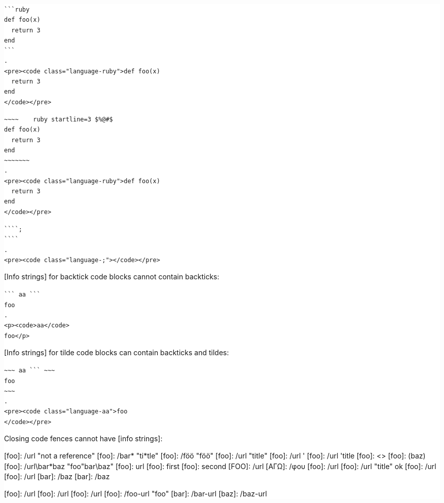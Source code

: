 ```````````````````````````````` example
```ruby
def foo(x)
  return 3
end
```
.
<pre><code class="language-ruby">def foo(x)
  return 3
end
</code></pre>
````````````````````````````````


```````````````````````````````` example
~~~~    ruby startline=3 $%@#$
def foo(x)
  return 3
end
~~~~~~~
.
<pre><code class="language-ruby">def foo(x)
  return 3
end
</code></pre>
````````````````````````````````


```````````````````````````````` example
````;
````
.
<pre><code class="language-;"></code></pre>
````````````````````````````````


[Info strings] for backtick code blocks cannot contain backticks:

```````````````````````````````` example
``` aa ```
foo
.
<p><code>aa</code>
foo</p>
````````````````````````````````


[Info strings] for tilde code blocks can contain backticks and tildes:

```````````````````````````````` example
~~~ aa ``` ~~~
foo
~~~
.
<pre><code class="language-aa">foo
</code></pre>
````````````````````````````````


Closing code fences cannot have [info strings]:


[foo]: /url &quot;not a reference&quot;
[foo]: /bar\* "ti\*tle"
[foo]: /f&ouml;&ouml; "f&ouml;&ouml;"
[foo]: /url "title"
[foo]: /url '
[foo]: /url 'title
[foo]: <>
[foo]: <bar>(baz)
[foo]: /url\bar\*baz "foo\"bar\baz"
[foo]: url
[foo]: first
[foo]: second
[FOO]: /url
[ΑΓΩ]: /φου
[foo]: /url
[foo]: /url "title" ok
[foo]: /url
[foo]: /url
[bar]: /baz
[bar]: /baz</p>
[foo]: /url
[foo]: /url
[foo]: /url
[foo]: /foo-url "foo"
[bar]: /bar-url
[baz]: /baz-url